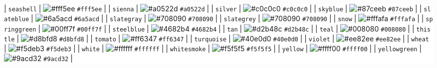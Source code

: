 | `seashell`             | ![#fff5ee](https://via.placeholder.com/15/fff5ee/000000?text=+) `#fff5ee` |
| `sienna`               | ![#a0522d](https://via.placeholder.com/15/a0522d/000000?text=+) `#a0522d` |
| `silver`               | ![#c0c0c0](https://via.placeholder.com/15/c0c0c0/000000?text=+) `#c0c0c0` |
| `skyblue`              | ![#87ceeb](https://via.placeholder.com/15/87ceeb/000000?text=+) `#87ceeb` |
| `slateblue`            | ![#6a5acd](https://via.placeholder.com/15/6a5acd/000000?text=+) `#6a5acd` |
| `slategray`            | ![#708090](https://via.placeholder.com/15/708090/000000?text=+) `#708090` |
| `slategrey`            | ![#708090](https://via.placeholder.com/15/708090/000000?text=+) `#708090` |
| `snow`                 | ![#fffafa](https://via.placeholder.com/15/fffafa/000000?text=+) `#fffafa` |
| `springgreen`          | ![#00ff7f](https://via.placeholder.com/15/00ff7f/000000?text=+) `#00ff7f` |
| `steelblue`            | ![#4682b4](https://via.placeholder.com/15/4682b4/000000?text=+) `#4682b4` |
| `tan`                  | ![#d2b48c](https://via.placeholder.com/15/d2b48c/000000?text=+) `#d2b48c` |
| `teal`                 | ![#008080](https://via.placeholder.com/15/008080/000000?text=+) `#008080` |
| `thistle`              | ![#d8bfd8](https://via.placeholder.com/15/d8bfd8/000000?text=+) `#d8bfd8` |
| `tomato`               | ![#ff6347](https://via.placeholder.com/15/ff6347/000000?text=+) `#ff6347` |
| `turquoise`            | ![#40e0d0](https://via.placeholder.com/15/40e0d0/000000?text=+) `#40e0d0` |
| `violet`               | ![#ee82ee](https://via.placeholder.com/15/ee82ee/000000?text=+) `#ee82ee` |
| `wheat`                | ![#f5deb3](https://via.placeholder.com/15/f5deb3/000000?text=+) `#f5deb3` |
| `white`                | ![#ffffff](https://via.placeholder.com/15/ffffff/000000?text=+) `#ffffff` |
| `whitesmoke`           | ![#f5f5f5](https://via.placeholder.com/15/f5f5f5/000000?text=+) `#f5f5f5` |
| `yellow`               | ![#ffff00](https://via.placeholder.com/15/ffff00/000000?text=+) `#ffff00` |
| `yellowgreen`          | ![#9acd32](https://via.placeholder.com/15/9acd32/000000?text=+) `#9acd32` |
